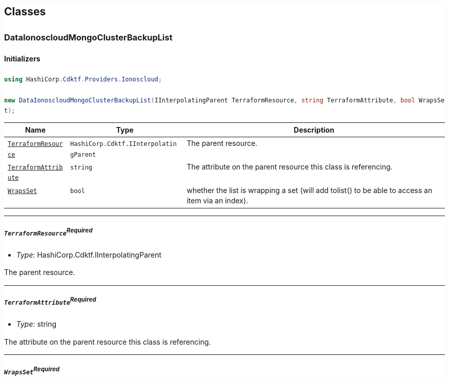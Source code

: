 ## Classes <a name="Classes" id="Classes"></a>

### DataIonoscloudMongoClusterBackupList <a name="DataIonoscloudMongoClusterBackupList" id="@cdktf/provider-ionoscloud.dataIonoscloudMongoCluster.DataIonoscloudMongoClusterBackupList"></a>

#### Initializers <a name="Initializers" id="@cdktf/provider-ionoscloud.dataIonoscloudMongoCluster.DataIonoscloudMongoClusterBackupList.Initializer"></a>

```csharp
using HashiCorp.Cdktf.Providers.Ionoscloud;

new DataIonoscloudMongoClusterBackupList(IInterpolatingParent TerraformResource, string TerraformAttribute, bool WrapsSet);
```

| **Name** | **Type** | **Description** |
| --- | --- | --- |
| <code><a href="#@cdktf/provider-ionoscloud.dataIonoscloudMongoCluster.DataIonoscloudMongoClusterBackupList.Initializer.parameter.terraformResource">TerraformResource</a></code> | <code>HashiCorp.Cdktf.IInterpolatingParent</code> | The parent resource. |
| <code><a href="#@cdktf/provider-ionoscloud.dataIonoscloudMongoCluster.DataIonoscloudMongoClusterBackupList.Initializer.parameter.terraformAttribute">TerraformAttribute</a></code> | <code>string</code> | The attribute on the parent resource this class is referencing. |
| <code><a href="#@cdktf/provider-ionoscloud.dataIonoscloudMongoCluster.DataIonoscloudMongoClusterBackupList.Initializer.parameter.wrapsSet">WrapsSet</a></code> | <code>bool</code> | whether the list is wrapping a set (will add tolist() to be able to access an item via an index). |

---

##### `TerraformResource`<sup>Required</sup> <a name="TerraformResource" id="@cdktf/provider-ionoscloud.dataIonoscloudMongoCluster.DataIonoscloudMongoClusterBackupList.Initializer.parameter.terraformResource"></a>

- *Type:* HashiCorp.Cdktf.IInterpolatingParent

The parent resource.

---

##### `TerraformAttribute`<sup>Required</sup> <a name="TerraformAttribute" id="@cdktf/provider-ionoscloud.dataIonoscloudMongoCluster.DataIonoscloudMongoClusterBackupList.Initializer.parameter.terraformAttribute"></a>

- *Type:* string

The attribute on the parent resource this class is referencing.

---

##### `WrapsSet`<sup>Required</sup> <a name="WrapsSet" id="@cdktf/provider-ionoscloud.dataIonoscloudMongoCluster.DataIonoscloudMongoClusterBackupList.Initializer.parameter.wrapsSet"></a>
